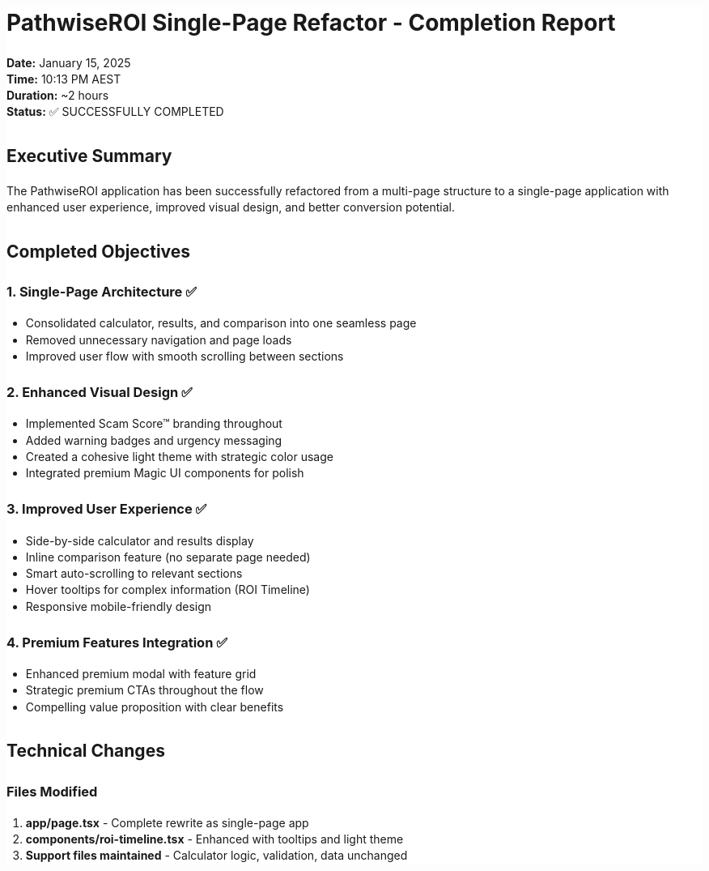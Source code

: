 # PathwiseROI Single-Page Refactor - Completion Report

**Date:** January 15, 2025  
**Time:** 10:13 PM AEST  
**Duration:** ~2 hours  
**Status:** ✅ SUCCESSFULLY COMPLETED

## Executive Summary

The PathwiseROI application has been successfully refactored from a multi-page structure to a single-page application with enhanced user experience, improved visual design, and better conversion potential.

## Completed Objectives

### 1. **Single-Page Architecture** ✅

- Consolidated calculator, results, and comparison into one seamless page
- Removed unnecessary navigation and page loads
- Improved user flow with smooth scrolling between sections

### 2. **Enhanced Visual Design** ✅

- Implemented Scam Score™ branding throughout
- Added warning badges and urgency messaging
- Created a cohesive light theme with strategic color usage
- Integrated premium Magic UI components for polish

### 3. **Improved User Experience** ✅

- Side-by-side calculator and results display
- Inline comparison feature (no separate page needed)
- Smart auto-scrolling to relevant sections
- Hover tooltips for complex information (ROI Timeline)
- Responsive mobile-friendly design

### 4. **Premium Features Integration** ✅

- Enhanced premium modal with feature grid
- Strategic premium CTAs throughout the flow
- Compelling value proposition with clear benefits

## Technical Changes

### Files Modified

1. **app/page.tsx** - Complete rewrite as single-page app
2. **components/roi-timeline.tsx** - Enhanced with tooltips and light theme
3. **Support files maintained** - Calculator logic, validation, data unchanged
